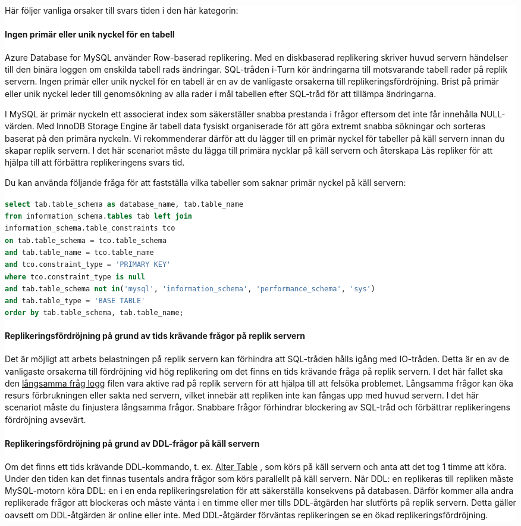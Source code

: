 Här följer vanliga orsaker till svars tiden i den här kategorin:

#### <a name="no-primary-or-unique-key-on-a-table"></a>Ingen primär eller unik nyckel för en tabell

Azure Database for MySQL använder Row-baserad replikering. Med en diskbaserad replikering skriver huvud servern händelser till den binära loggen om enskilda tabell rads ändringar. SQL-tråden i-Turn kör ändringarna till motsvarande tabell rader på replik servern. Ingen primär eller unik nyckel för en tabell är en av de vanligaste orsakerna till replikeringsfördröjning. Brist på primär eller unik nyckel leder till genomsökning av alla rader i mål tabellen efter SQL-tråd för att tillämpa ändringarna.

I MySQL är primär nyckeln ett associerat index som säkerställer snabba prestanda i frågor eftersom det inte får innehålla NULL-värden. Med InnoDB Storage Engine är tabell data fysiskt organiserade för att göra extremt snabba sökningar och sorteras baserat på den primära nyckeln. Vi rekommenderar därför att du lägger till en primär nyckel för tabeller på käll servern innan du skapar replik servern. I det här scenariot måste du lägga till primära nycklar på käll servern och återskapa Läs repliker för att hjälpa till att förbättra replikeringens svars tid.

Du kan använda följande fråga för att fastställa vilka tabeller som saknar primär nyckel på käll servern:

```sql 
select tab.table_schema as database_name, tab.table_name 
from information_schema.tables tab left join 
information_schema.table_constraints tco 
on tab.table_schema = tco.table_schema 
and tab.table_name = tco.table_name 
and tco.constraint_type = 'PRIMARY KEY' 
where tco.constraint_type is null 
and tab.table_schema not in('mysql', 'information_schema', 'performance_schema', 'sys') 
and tab.table_type = 'BASE TABLE' 
order by tab.table_schema, tab.table_name;

```

#### <a name="replication-latency-due-to-long-running-queries-on-replica-server"></a>Replikeringsfördröjning på grund av tids krävande frågor på replik servern

Det är möjligt att arbets belastningen på replik servern kan förhindra att SQL-tråden hålls igång med IO-tråden. Detta är en av de vanligaste orsakerna till fördröjning vid hög replikering om det finns en tids krävande fråga på replik servern. I det här fallet ska den [långsamma fråg logg](concepts-server-logs.md) filen vara aktive rad på replik servern för att hjälpa till att felsöka problemet. Långsamma frågor kan öka resurs förbrukningen eller sakta ned servern, vilket innebär att repliken inte kan fångas upp med huvud servern. I det här scenariot måste du finjustera långsamma frågor. Snabbare frågor förhindrar blockering av SQL-tråd och förbättrar replikeringens fördröjning avsevärt.


#### <a name="replication-latency-due-to-ddl-queries-on-source-server"></a>Replikeringsfördröjning på grund av DDL-frågor på käll servern
Om det finns ett tids krävande DDL-kommando, t. ex. [Alter Table](https://dev.mysql.com/doc/refman/5.7/en/alter-table.html) , som körs på käll servern och anta att det tog 1 timme att köra. Under den tiden kan det finnas tusentals andra frågor som körs parallellt på käll servern. När DDL: en replikeras till repliken måste MySQL-motorn köra DDL: en i en enda replikeringsrelation för att säkerställa konsekvens på databasen. Därför kommer alla andra replikerade frågor att blockeras och måste vänta i en timme eller mer tills DDL-åtgärden har slutförts på replik servern. Detta gäller oavsett om DDL-åtgärden är online eller inte. Med DDL-åtgärder förväntas replikeringen se en ökad replikeringsfördröjning.
